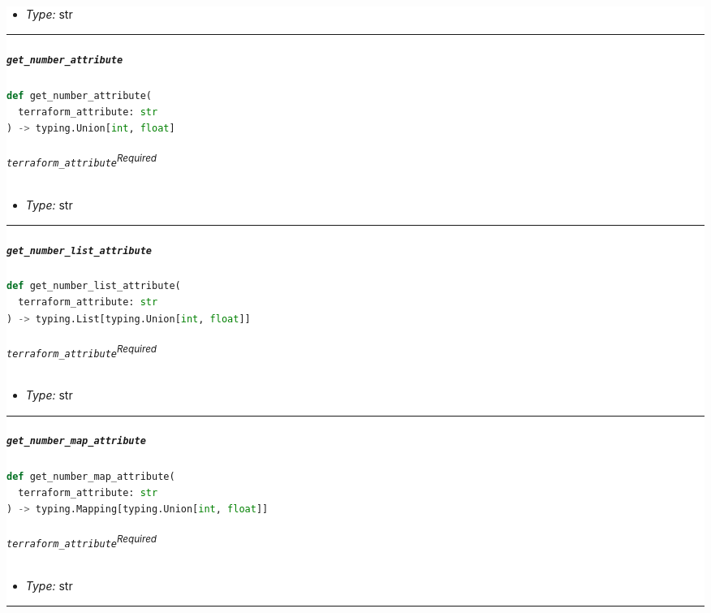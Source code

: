 - *Type:* str

---

##### `get_number_attribute` <a name="get_number_attribute" id="@cdktf/provider-salesforce.user.User.getNumberAttribute"></a>

```python
def get_number_attribute(
  terraform_attribute: str
) -> typing.Union[int, float]
```

###### `terraform_attribute`<sup>Required</sup> <a name="terraform_attribute" id="@cdktf/provider-salesforce.user.User.getNumberAttribute.parameter.terraformAttribute"></a>

- *Type:* str

---

##### `get_number_list_attribute` <a name="get_number_list_attribute" id="@cdktf/provider-salesforce.user.User.getNumberListAttribute"></a>

```python
def get_number_list_attribute(
  terraform_attribute: str
) -> typing.List[typing.Union[int, float]]
```

###### `terraform_attribute`<sup>Required</sup> <a name="terraform_attribute" id="@cdktf/provider-salesforce.user.User.getNumberListAttribute.parameter.terraformAttribute"></a>

- *Type:* str

---

##### `get_number_map_attribute` <a name="get_number_map_attribute" id="@cdktf/provider-salesforce.user.User.getNumberMapAttribute"></a>

```python
def get_number_map_attribute(
  terraform_attribute: str
) -> typing.Mapping[typing.Union[int, float]]
```

###### `terraform_attribute`<sup>Required</sup> <a name="terraform_attribute" id="@cdktf/provider-salesforce.user.User.getNumberMapAttribute.parameter.terraformAttribute"></a>

- *Type:* str

---
